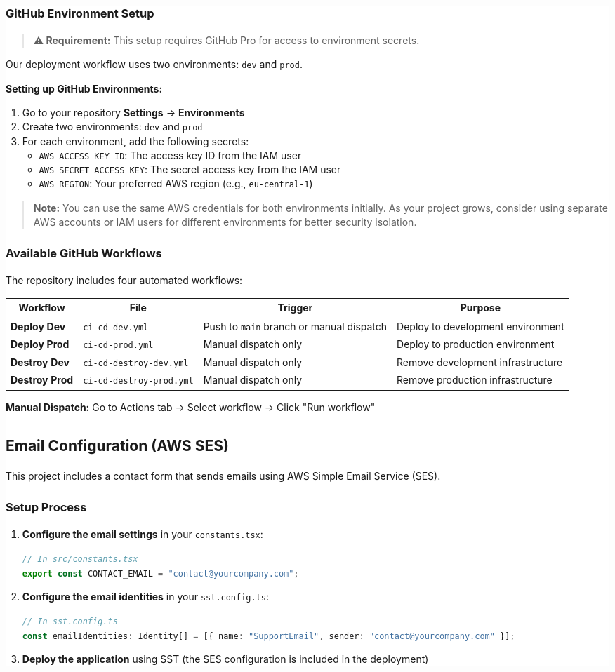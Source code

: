 ### GitHub Environment Setup

> **⚠️ Requirement:** This setup requires GitHub Pro for access to environment secrets.

Our deployment workflow uses two environments: `dev` and `prod`.

**Setting up GitHub Environments:**

1. Go to your repository **Settings** → **Environments**
2. Create two environments: `dev` and `prod`
3. For each environment, add the following secrets:
   - `AWS_ACCESS_KEY_ID`: The access key ID from the IAM user
   - `AWS_SECRET_ACCESS_KEY`: The secret access key from the IAM user
   - `AWS_REGION`: Your preferred AWS region (e.g., `eu-central-1`)

> **Note:** You can use the same AWS credentials for both environments initially. As your project grows, consider using separate AWS accounts or IAM users for different environments for better security isolation.

### Available GitHub Workflows

The repository includes four automated workflows:

| Workflow         | File                     | Trigger                                  | Purpose                           |
| ---------------- | ------------------------ | ---------------------------------------- | --------------------------------- |
| **Deploy Dev**   | `ci-cd-dev.yml`          | Push to `main` branch or manual dispatch | Deploy to development environment |
| **Deploy Prod**  | `ci-cd-prod.yml`         | Manual dispatch only                     | Deploy to production environment  |
| **Destroy Dev**  | `ci-cd-destroy-dev.yml`  | Manual dispatch only                     | Remove development infrastructure |
| **Destroy Prod** | `ci-cd-destroy-prod.yml` | Manual dispatch only                     | Remove production infrastructure  |

**Manual Dispatch:** Go to Actions tab → Select workflow → Click "Run workflow"

## Email Configuration (AWS SES)

This project includes a contact form that sends emails using AWS Simple Email Service (SES).

### Setup Process

1. **Configure the email settings** in your `constants.tsx`:

   ```typescript
   // In src/constants.tsx
   export const CONTACT_EMAIL = "contact@yourcompany.com";
   ```

2. **Configure the email identities** in your `sst.config.ts`:

   ```typescript
   // In sst.config.ts
   const emailIdentities: Identity[] = [{ name: "SupportEmail", sender: "contact@yourcompany.com" }];
   ```

3. **Deploy the application** using SST (the SES configuration is included in the deployment)
